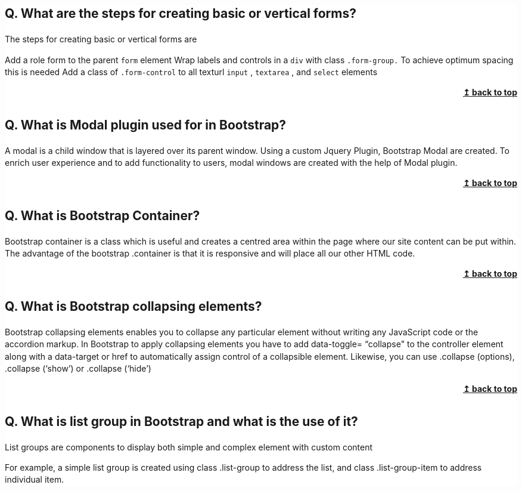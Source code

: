 ## Q. What are the steps for creating basic or vertical forms?

The steps for creating basic or vertical forms are

Add a role form to the parent `form` element
Wrap labels and controls in a `div` with class `.form-group.` To achieve optimum spacing this is needed
Add a class of `.form-control` to all texturl `input` , `textarea` , and `select` elements

<div align="right">
    <b><a href="#">↥ back to top</a></b>
</div>

## Q. What is Modal plugin used for in Bootstrap?

A modal is a child window that is layered over its parent window. Using a custom Jquery Plugin, Bootstrap Modal are created. To enrich user experience and to add functionality to users, modal windows are created with the help of Modal plugin.

<div align="right">
    <b><a href="#">↥ back to top</a></b>
</div>

## Q. What is Bootstrap Container?

Bootstrap container is a class which is useful and creates a centred area within the page where our site content can be put within. The advantage of the bootstrap .container is that it is responsive and will place all our other HTML code.

<div align="right">
    <b><a href="#">↥ back to top</a></b>
</div>

## Q. What is Bootstrap collapsing elements?

Bootstrap collapsing elements enables you to collapse any particular element without writing any JavaScript code or the accordion markup. In Bootstrap to apply collapsing elements you have to add data-toggle= “collapse" to the controller element along with a data-target or href to automatically assign control of a collapsible element. Likewise, you can use .collapse (options), .collapse (‘show’) or .collapse (‘hide’)

<div align="right">
    <b><a href="#">↥ back to top</a></b>
</div>

## Q. What is list group in Bootstrap and what is the use of it?

List groups are components to display both simple and complex element with custom content

For example, a simple list group is created using class .list-group to address the list, and class .list-group-item to address individual item.
